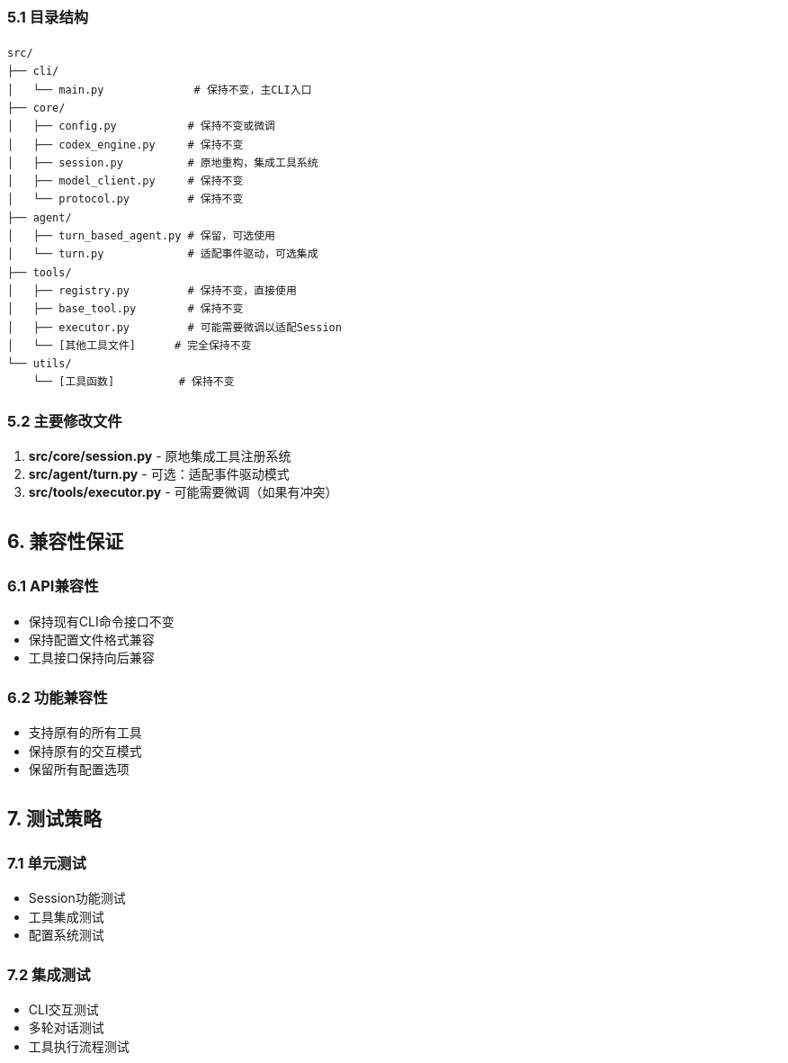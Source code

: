 ### 5.1 目录结构
```
src/
├── cli/
│   └── main.py              # 保持不变，主CLI入口
├── core/
│   ├── config.py           # 保持不变或微调
│   ├── codex_engine.py     # 保持不变
│   ├── session.py          # 原地重构，集成工具系统
│   ├── model_client.py     # 保持不变
│   └── protocol.py         # 保持不变
├── agent/
│   ├── turn_based_agent.py # 保留，可选使用
│   └── turn.py             # 适配事件驱动，可选集成
├── tools/
│   ├── registry.py         # 保持不变，直接使用
│   ├── base_tool.py        # 保持不变
│   ├── executor.py         # 可能需要微调以适配Session
│   └── [其他工具文件]      # 完全保持不变
└── utils/
    └── [工具函数]          # 保持不变
```

### 5.2 主要修改文件

1. **src/core/session.py** - 原地集成工具注册系统
2. **src/agent/turn.py** - 可选：适配事件驱动模式
3. **src/tools/executor.py** - 可能需要微调（如果有冲突）

## 6. 兼容性保证

### 6.1 API兼容性
- 保持现有CLI命令接口不变
- 保持配置文件格式兼容
- 工具接口保持向后兼容

### 6.2 功能兼容性
- 支持原有的所有工具
- 保持原有的交互模式
- 保留所有配置选项

## 7. 测试策略

### 7.1 单元测试
- Session功能测试
- 工具集成测试
- 配置系统测试

### 7.2 集成测试
- CLI交互测试
- 多轮对话测试
- 工具执行流程测试
